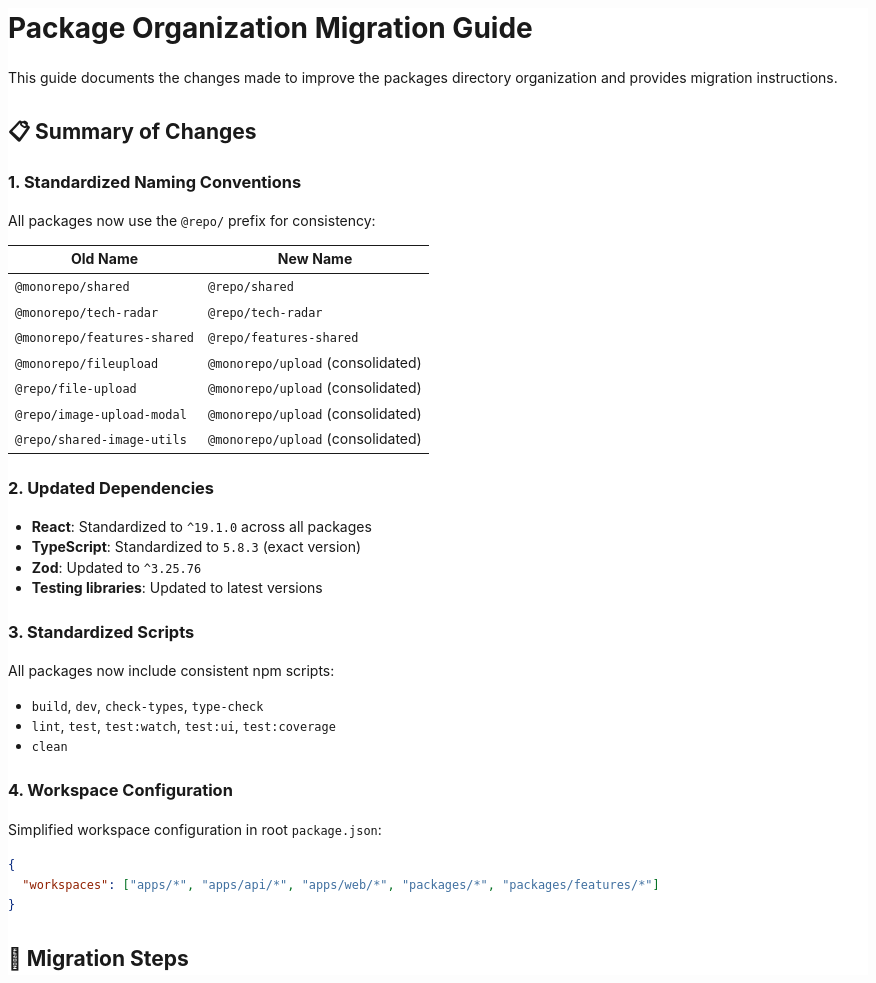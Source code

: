 # Package Organization Migration Guide

This guide documents the changes made to improve the packages directory organization and provides migration instructions.

## 📋 Summary of Changes

### 1. Standardized Naming Conventions

All packages now use the `@repo/` prefix for consistency:

| Old Name                    | New Name                          |
| --------------------------- | --------------------------------- |
| `@monorepo/shared`          | `@repo/shared`                    |
| `@monorepo/tech-radar`      | `@repo/tech-radar`                |
| `@monorepo/features-shared` | `@repo/features-shared`           |
| `@monorepo/fileupload`      | `@monorepo/upload` (consolidated) |
| `@repo/file-upload`         | `@monorepo/upload` (consolidated) |
| `@repo/image-upload-modal`  | `@monorepo/upload` (consolidated) |
| `@repo/shared-image-utils`  | `@monorepo/upload` (consolidated) |

### 2. Updated Dependencies

- **React**: Standardized to `^19.1.0` across all packages
- **TypeScript**: Standardized to `5.8.3` (exact version)
- **Zod**: Updated to `^3.25.76`
- **Testing libraries**: Updated to latest versions

### 3. Standardized Scripts

All packages now include consistent npm scripts:

- `build`, `dev`, `check-types`, `type-check`
- `lint`, `test`, `test:watch`, `test:ui`, `test:coverage`
- `clean`

### 4. Workspace Configuration

Simplified workspace configuration in root `package.json`:

```json
{
  "workspaces": ["apps/*", "apps/api/*", "apps/web/*", "packages/*", "packages/features/*"]
}
```

## 🔄 Migration Steps

